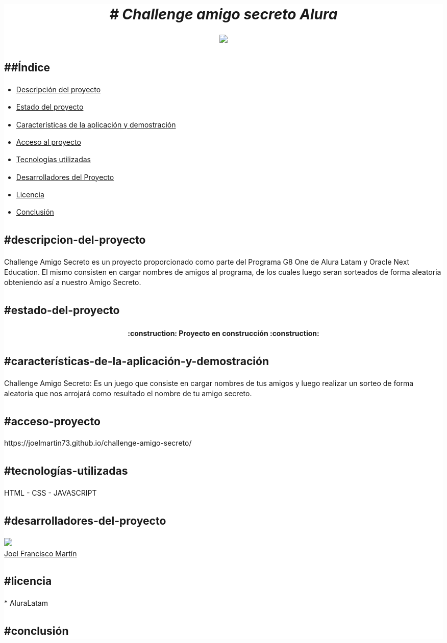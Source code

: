 <h1 align = "center"> <em> # Challenge amigo secreto Alura </em> </h1>

<div style="text-align: center;">
    <img width="100%" src="https://github.com/user-attachments/assets/c75d31b3-5d51-45f6-aed4-6d60bd313358">
</div>

<h2> ##Índice </h2>

* [Descripción del proyecto](#descripcion-del-proyecto)

* [Estado del proyecto](#estado-del-proyecto)

* [Características de la aplicación y demostración](#características-de-la-aplicación-y-demostración)

* [Acceso al proyecto](#acceso-proyecto)

* [Tecnologías utilizadas](#tecnologías-utilizadas)

* [Desarrolladores del Proyecto](#desarrolladores-del-proyecto)

* [Licencia](#licencia)

* [Conclusión](#conclusión)


<h2>#descripcion-del-proyecto</h2>
Challenge Amigo Secreto es un proyecto proporcionado como parte del Programa G8 One de Alura Latam y Oracle Next Education.
El mismo consisten en cargar nombres de amigos al programa, de los cuales luego seran sorteados de forma aleatoria obteniendo así a nuestro Amigo Secreto.
<h2>#estado-del-proyecto</h2>
<h4 align="center">
:construction: Proyecto en construcción :construction:
</h4>
<h2>#características-de-la-aplicación-y-demostración</h2>
Challenge Amigo Secreto: Es un juego que consiste en cargar nombres de tus amigos y luego realizar un sorteo de forma aleatoria que nos arrojará como resultado el nombre de tu amigo secreto.
<h2>#acceso-proyecto</h2>
https://joelmartin73.github.io/challenge-amigo-secreto/
<h2>#tecnologías-utilizadas</h2>
HTML - CSS - JAVASCRIPT
<h2>#desarrolladores-del-proyecto</h2>
<img width=10% src="https://github.com/user-attachments/assets/72d2a80a-8bef-41ee-ac21-7ee36c54c05e">
<br>
<a href="https://github.com/joelmartin73">Joel Francisco Martín</a>
<h2>#licencia</h2>
* AluraLatam
<h2>#conclusión</h2>
